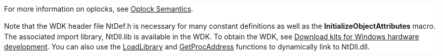 For more information on oplocks, see <a href=" http://go.microsoft.com/fwlink/p/?linkid=163448">Oplock Semantics</a>.

Note that the WDK header file NtDef.h is necessary for many constant definitions 
    as well as the <b>InitializeObjectAttributes</b> macro. The associated import library, 
    NtDll.lib is available in the WDK. To obtain the WDK, see <a href="http://go.microsoft.com/fwlink/p/?linkid=156664">Download kits for Windows hardware development</a>. You can also use the 
    <a href="https://msdn.microsoft.com/d936b4dd-058c-48e1-834b-b47ef6d8ef65">LoadLibrary</a> and 
    <a href="https://msdn.microsoft.com/a0d7fc09-f888-4f46-a571-d3719a627597">GetProcAddress</a> functions to dynamically link to 
    NtDll.dll.



